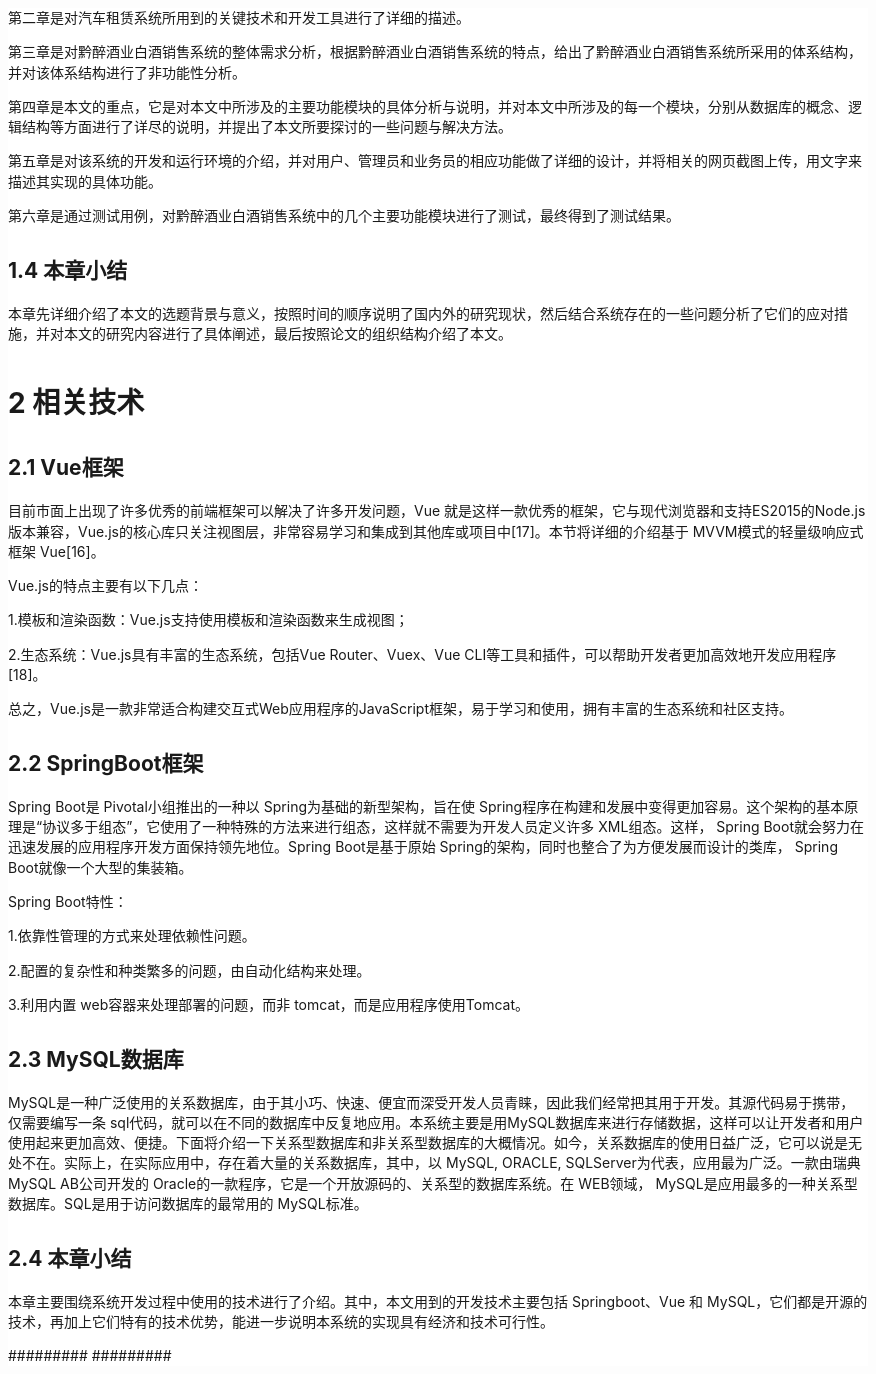 第二章是对汽车租赁系统所用到的关键技术和开发工具进行了详细的描述。

第三章是对黔醉酒业白酒销售系统的整体需求分析，根据黔醉酒业白酒销售系统的特点，给出了黔醉酒业白酒销售系统所采用的体系结构，并对该体系结构进行了非功能性分析。

第四章是本文的重点，它是对本文中所涉及的主要功能模块的具体分析与说明，并对本文中所涉及的每一个模块，分别从数据库的概念、逻辑结构等方面进行了详尽的说明，并提出了本文所要探讨的一些问题与解决方法。

第五章是对该系统的开发和运行环境的介绍，并对用户、管理员和业务员的相应功能做了详细的设计，并将相关的网页截图上传，用文字来描述其实现的具体功能。

第六章是通过测试用例，对黔醉酒业白酒销售系统中的几个主要功能模块进行了测试，最终得到了测试结果。
## 1.4 本章小结
本章先详细介绍了本文的选题背景与意义，按照时间的顺序说明了国内外的研究现状，然后结合系统存在的一些问题分析了它们的应对措施，并对本文的研究内容进行了具体阐述，最后按照论文的组织结构介绍了本文。



# 2 相关技术
## 2.1 Vue框架
目前市面上出现了许多优秀的前端框架可以解决了许多开发问题，Vue 就是这样一款优秀的框架，它与现代浏览器和支持ES2015的Node.js版本兼容，Vue.js的核心库只关注视图层，非常容易学习和集成到其他库或项目中[17]。本节将详细的介绍基于 MVVM模式的轻量级响应式框架 Vue[16]。

Vue.js的特点主要有以下几点：

1.模板和渲染函数：Vue.js支持使用模板和渲染函数来生成视图；

2.生态系统：Vue.js具有丰富的生态系统，包括Vue Router、Vuex、Vue CLI等工具和插件，可以帮助开发者更加高效地开发应用程序[18]。

总之，Vue.js是一款非常适合构建交互式Web应用程序的JavaScript框架，易于学习和使用，拥有丰富的生态系统和社区支持。
## 2.2 SpringBoot框架
Spring Boot是 Pivotal小组推出的一种以 Spring为基础的新型架构，旨在使 Spring程序在构建和发展中变得更加容易。这个架构的基本原理是“协议多于组态”，它使用了一种特殊的方法来进行组态，这样就不需要为开发人员定义许多 XML组态。这样， Spring Boot就会努力在迅速发展的应用程序开发方面保持领先地位。Spring Boot是基于原始 Spring的架构，同时也整合了为方便发展而设计的类库， Spring Boot就像一个大型的集装箱。

Spring Boot特性：

1.依靠性管理的方式来处理依赖性问题。

2.配置的复杂性和种类繁多的问题，由自动化结构来处理。

3.利用内置 web容器来处理部署的问题，而非 tomcat，而是应用程序使用Tomcat。 
## 2.3 MySQL数据库
MySQL是一种广泛使用的关系数据库，由于其小巧、快速、便宜而深受开发人员青睐，因此我们经常把其用于开发。其源代码易于携带，仅需要编写一条 sql代码，就可以在不同的数据库中反复地应用。本系统主要是用MySQL数据库来进行存储数据，这样可以让开发者和用户使用起来更加高效、便捷。下面将介绍一下关系型数据库和非关系型数据库的大概情况。如今，关系数据库的使用日益广泛，它可以说是无处不在。实际上，在实际应用中，存在着大量的关系数据库，其中，以 MySQL, ORACLE, SQLServer为代表，应用最为广泛。一款由瑞典 MySQL AB公司开发的 Oracle的一款程序，它是一个开放源码的、关系型的数据库系统。在 WEB领域， MySQL是应用最多的一种关系型数据库。SQL是用于访问数据库的最常用的 MySQL标准。
## 2.4 本章小结
本章主要围绕系统开发过程中使用的技术进行了介绍。其中，本文用到的开发技术主要包括 Springboot、Vue 和 MySQL，它们都是开源的技术，再加上它们特有的技术优势，能进一步说明本系统的实现具有经济和技术可行性。






#########
#########
